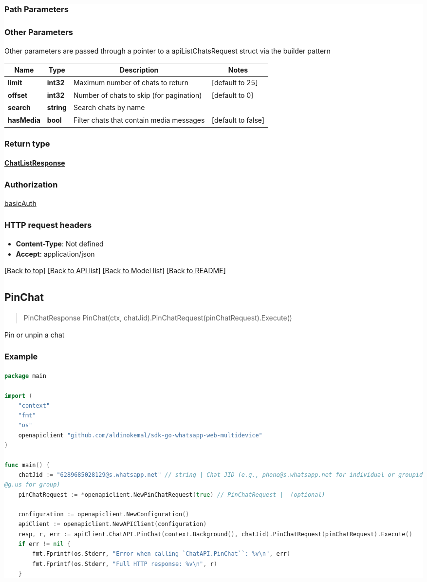 ### Path Parameters



### Other Parameters

Other parameters are passed through a pointer to a apiListChatsRequest struct via the builder pattern


Name | Type | Description  | Notes
------------- | ------------- | ------------- | -------------
 **limit** | **int32** | Maximum number of chats to return | [default to 25]
 **offset** | **int32** | Number of chats to skip (for pagination) | [default to 0]
 **search** | **string** | Search chats by name | 
 **hasMedia** | **bool** | Filter chats that contain media messages | [default to false]

### Return type

[**ChatListResponse**](ChatListResponse.md)

### Authorization

[basicAuth](../README.md#basicAuth)

### HTTP request headers

- **Content-Type**: Not defined
- **Accept**: application/json

[[Back to top]](#) [[Back to API list]](../README.md#documentation-for-api-endpoints)
[[Back to Model list]](../README.md#documentation-for-models)
[[Back to README]](../README.md)


## PinChat

> PinChatResponse PinChat(ctx, chatJid).PinChatRequest(pinChatRequest).Execute()

Pin or unpin a chat



### Example

```go
package main

import (
	"context"
	"fmt"
	"os"
	openapiclient "github.com/aldinokemal/sdk-go-whatsapp-web-multidevice"
)

func main() {
	chatJid := "6289685028129@s.whatsapp.net" // string | Chat JID (e.g., phone@s.whatsapp.net for individual or groupid@g.us for group)
	pinChatRequest := *openapiclient.NewPinChatRequest(true) // PinChatRequest |  (optional)

	configuration := openapiclient.NewConfiguration()
	apiClient := openapiclient.NewAPIClient(configuration)
	resp, r, err := apiClient.ChatAPI.PinChat(context.Background(), chatJid).PinChatRequest(pinChatRequest).Execute()
	if err != nil {
		fmt.Fprintf(os.Stderr, "Error when calling `ChatAPI.PinChat``: %v\n", err)
		fmt.Fprintf(os.Stderr, "Full HTTP response: %v\n", r)
	}
```